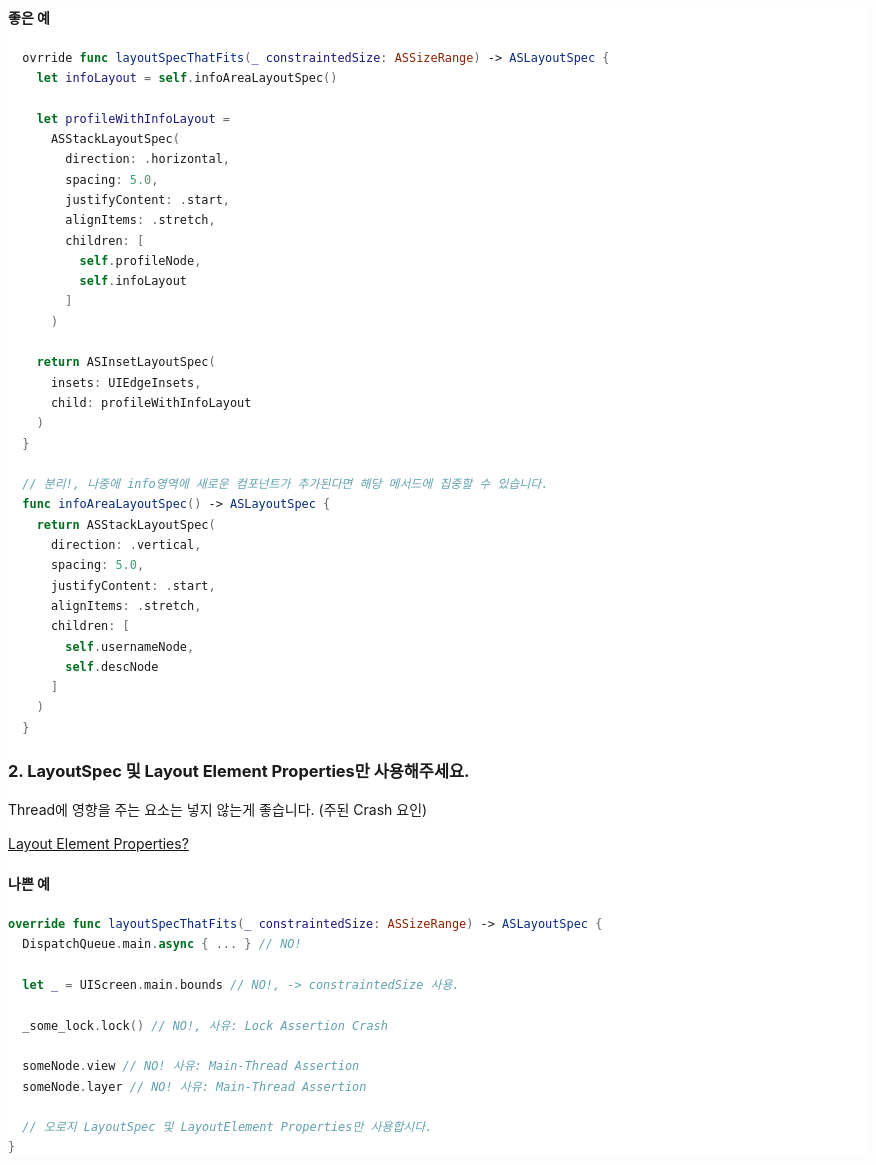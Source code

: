 #### 좋은 예

```swift
  ovrride func layoutSpecThatFits(_ constraintedSize: ASSizeRange) -> ASLayoutSpec {
    let infoLayout = self.infoAreaLayoutSpec()

    let profileWithInfoLayout =
      ASStackLayoutSpec(
        direction: .horizontal,
        spacing: 5.0,
        justifyContent: .start,
        alignItems: .stretch,
        children: [
          self.profileNode,
          self.infoLayout
        ]
      )

    return ASInsetLayoutSpec(
      insets: UIEdgeInsets,
      child: profileWithInfoLayout
    )
  }

  // 분리!, 나중에 info영역에 새로운 컴포넌트가 추가된다면 해당 메서드에 집중할 수 있습니다.
  func infoAreaLayoutSpec() -> ASLayoutSpec {
    return ASStackLayoutSpec(
      direction: .vertical,
      spacing: 5.0,
      justifyContent: .start,
      alignItems: .stretch,
      children: [
        self.usernameNode,
        self.descNode
      ]
    )
  }
```

### 2. LayoutSpec 및 Layout Element Properties만 사용해주세요.

Thread에 영향을 주는 요소는 넣지 않는게 좋습니다. \(주된 Crash 요인\)

[Layout Element Properties? ](https://texture-kr.gitbook.io/wiki/layout-api/layout-element-properties)

#### 나쁜 예

```swift
override func layoutSpecThatFits(_ constraintedSize: ASSizeRange) -> ASLayoutSpec {
  DispatchQueue.main.async { ... } // NO!

  let _ = UIScreen.main.bounds // NO!, -> constraintedSize 사용.

  _some_lock.lock() // NO!, 사유: Lock Assertion Crash

  someNode.view // NO! 사유: Main-Thread Assertion
  someNode.layer // NO! 사유: Main-Thread Assertion

  // 오로지 LayoutSpec 및 LayoutElement Properties만 사용합시다.
}
```
